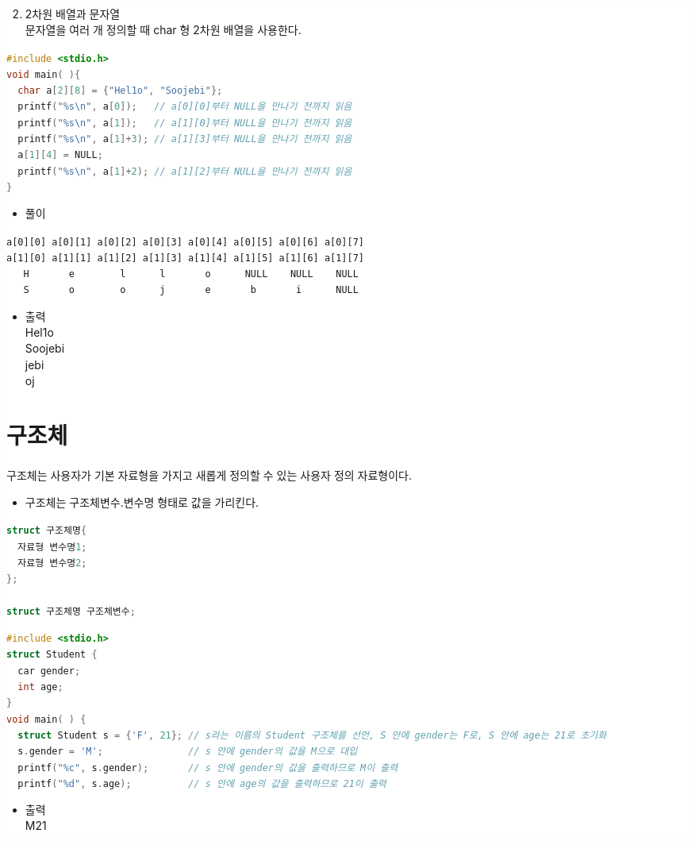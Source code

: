 
2. 2차원 배열과 문자열  
문자열을 여러 개 정의할 때 char 형 2차원 배열을 사용한다.
```c
#include <stdio.h>
void main( ){
  char a[2][8] = {"Hel1o", "Soojebi"};
  printf("%s\n", a[0]);   // a[0][0]부터 NULL을 만나기 전까지 읽음
  printf("%s\n", a[1]);   // a[1][0]부터 NULL을 만나기 전까지 읽음
  printf("%s\n", a[1]+3); // a[1][3]부터 NULL을 만나기 전까지 읽음
  a[1][4] = NULL;
  printf("%s\n", a[1]+2); // a[1][2]부터 NULL을 만나기 전까지 읽음
}
```

- 풀이
```
a[0][0] a[0][1] a[0][2] a[0][3] a[0][4] a[0][5] a[0][6] a[0][7]
a[1][0] a[1][1] a[1][2] a[1][3] a[1][4] a[1][5] a[1][6] a[1][7]
   H       e        l      l       o      NULL    NULL    NULL
   S       o        o      j       e       b       i      NULL
```

- 출력  
Hel1o  
Soojebi  
jebi  
oj


# 구조체
구조체는 사용자가 기본 자료형을 가지고 새롭게 정의할 수 있는 사용자 정의 자료형이다.
- 구조체는 구조체변수.변수명 형태로 값을 가리킨다.

```c
struct 구조체명{
  자료형 변수명1;
  자료형 변수명2;
};

struct 구조체명 구조체변수;
```

```c
#include <stdio.h>
struct Student {
  car gender;
  int age;
}
void main( ) {
  struct Student s = {'F', 21}; // s라는 이름의 Student 구조체를 선언, S 안에 gender는 F로, S 안에 age는 21로 초기화
  s.gender = 'M';               // s 안에 gender의 값을 M으로 대입
  printf("%c", s.gender);       // s 안에 gender의 값을 출력하므로 M이 출력
  printf("%d", s.age);          // s 안에 age의 값을 출력하므로 21이 출력
```
- 출력  
M21
